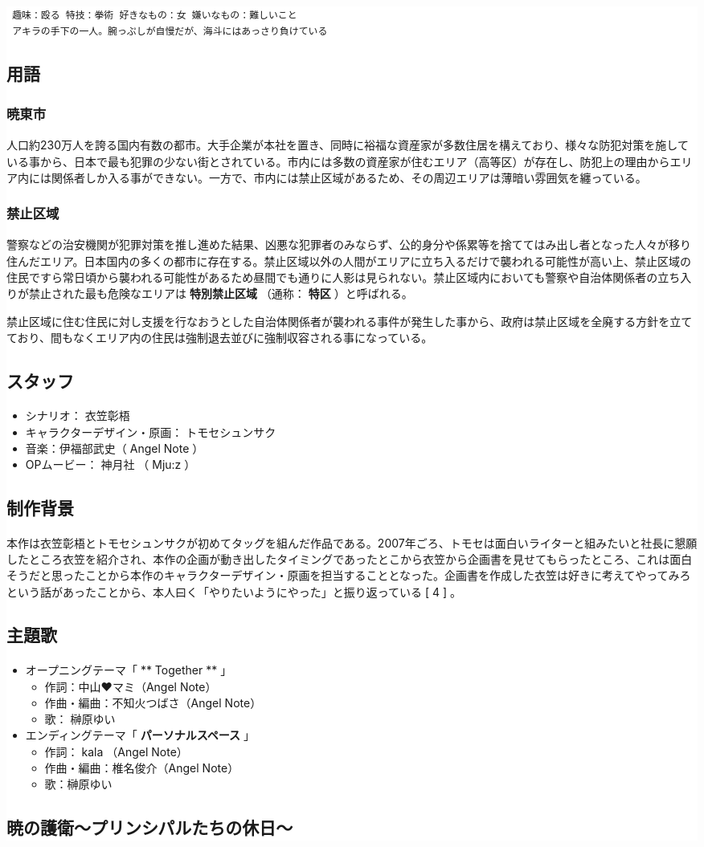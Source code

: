     趣味：殴る 特技：拳術 好きなもの：女 嫌いなもの：難しいこと 
     アキラの手下の一人。腕っぷしが自慢だが、海斗にはあっさり負けている 

##  用語



###  暁東市



人口約230万人を誇る国内有数の都市。大手企業が本社を置き、同時に裕福な資産家が多数住居を構えており、様々な防犯対策を施している事から、日本で最も犯罪の少ない街とされている。市内には多数の資産家が住むエリア（高等区）が存在し、防犯上の理由からエリア内には関係者しか入る事ができない。一方で、市内には禁止区域があるため、その周辺エリアは薄暗い雰囲気を纏っている。

###  禁止区域



警察などの治安機関が犯罪対策を推し進めた結果、凶悪な犯罪者のみならず、公的身分や係累等を捨ててはみ出し者となった人々が移り住んだエリア。日本国内の多くの都市に存在する。禁止区域以外の人間がエリアに立ち入るだけで襲われる可能性が高い上、禁止区域の住民ですら常日頃から襲われる可能性があるため昼間でも通りに人影は見られない。禁止区域内においても警察や自治体関係者の立ち入りが禁止された最も危険なエリアは
**特別禁止区域** （通称： **特区** ）と呼ばれる。

禁止区域に住む住民に対し支援を行なおうとした自治体関係者が襲われる事件が発生した事から、政府は禁止区域を全廃する方針を立てており、間もなくエリア内の住民は強制退去並びに強制収容される事になっている。

##  スタッフ



  * シナリオ：  衣笠彰梧 
  * キャラクターデザイン・原画：  トモセシュンサク 
  * 音楽：伊福部武史（  Angel Note  ） 
  * OPムービー：  神月社  （  Mju:z  ） 

##  制作背景



本作は衣笠彰梧とトモセシュンサクが初めてタッグを組んだ作品である。2007年ごろ、トモセは面白いライターと組みたいと社長に懇願したところ衣笠を紹介され、本作の企画が動き出したタイミングであったとこから衣笠から企画書を見せてもらったところ、これは面白そうだと思ったことから本作のキャラクターデザイン・原画を担当することとなった。企画書を作成した衣笠は好きに考えてやってみろという話があったことから、本人曰く「やりたいようにやった」と振り返っている
[  4  ]  。

##  主題歌



  * オープニングテーマ「 ** Together  ** 」 
    * 作詞：中山♥マミ（Angel Note） 
    * 作曲・編曲：不知火つばさ（Angel Note） 
    * 歌：  榊原ゆい 
  * エンディングテーマ「 **パーソナルスペース** 」 
    * 作詞：  kala  （Angel Note） 
    * 作曲・編曲：椎名俊介（Angel Note） 
    * 歌：榊原ゆい 

##  暁の護衛〜プリンシパルたちの休日〜
